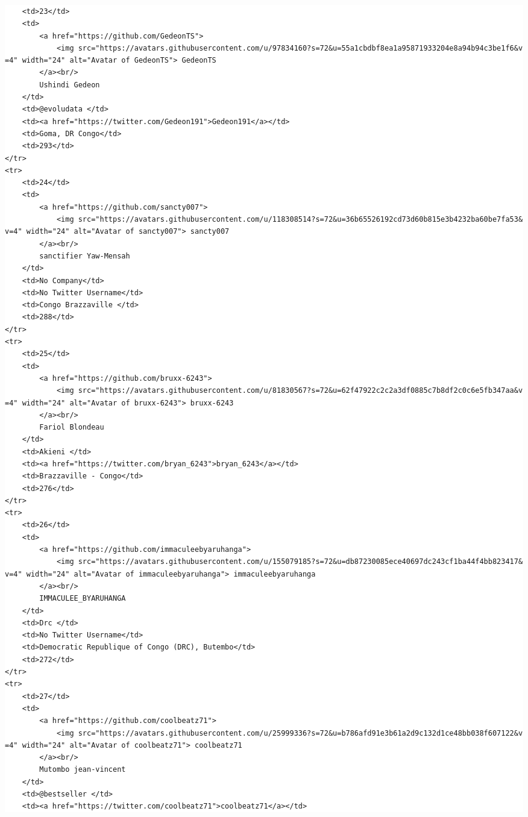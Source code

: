 		<td>23</td>
		<td>
			<a href="https://github.com/GedeonTS">
				<img src="https://avatars.githubusercontent.com/u/97834160?s=72&u=55a1cbdbf8ea1a95871933204e8a94b94c3be1f6&v=4" width="24" alt="Avatar of GedeonTS"> GedeonTS
			</a><br/>
			Ushindi Gedeon
		</td>
		<td>@evoludata </td>
		<td><a href="https://twitter.com/Gedeon191">Gedeon191</a></td>
		<td>Goma, DR Congo</td>
		<td>293</td>
	</tr>
	<tr>
		<td>24</td>
		<td>
			<a href="https://github.com/sancty007">
				<img src="https://avatars.githubusercontent.com/u/118308514?s=72&u=36b65526192cd73d60b815e3b4232ba60be7fa53&v=4" width="24" alt="Avatar of sancty007"> sancty007
			</a><br/>
			sanctifier Yaw-Mensah
		</td>
		<td>No Company</td>
		<td>No Twitter Username</td>
		<td>Congo Brazzaville </td>
		<td>288</td>
	</tr>
	<tr>
		<td>25</td>
		<td>
			<a href="https://github.com/bruxx-6243">
				<img src="https://avatars.githubusercontent.com/u/81830567?s=72&u=62f47922c2c2a3df0885c7b8df2c0c6e5fb347aa&v=4" width="24" alt="Avatar of bruxx-6243"> bruxx-6243
			</a><br/>
			Fariol Blondeau
		</td>
		<td>Akieni </td>
		<td><a href="https://twitter.com/bryan_6243">bryan_6243</a></td>
		<td>Brazzaville - Congo</td>
		<td>276</td>
	</tr>
	<tr>
		<td>26</td>
		<td>
			<a href="https://github.com/immaculeebyaruhanga">
				<img src="https://avatars.githubusercontent.com/u/155079185?s=72&u=db87230085ece40697dc243cf1ba44f4bb823417&v=4" width="24" alt="Avatar of immaculeebyaruhanga"> immaculeebyaruhanga
			</a><br/>
			IMMACULEE_BYARUHANGA
		</td>
		<td>Drc </td>
		<td>No Twitter Username</td>
		<td>Democratic Republique of Congo (DRC), Butembo</td>
		<td>272</td>
	</tr>
	<tr>
		<td>27</td>
		<td>
			<a href="https://github.com/coolbeatz71">
				<img src="https://avatars.githubusercontent.com/u/25999336?s=72&u=b786afd91e3b61a2d9c132d1ce48bb038f607122&v=4" width="24" alt="Avatar of coolbeatz71"> coolbeatz71
			</a><br/>
			Mutombo jean-vincent
		</td>
		<td>@bestseller </td>
		<td><a href="https://twitter.com/coolbeatz71">coolbeatz71</a></td>